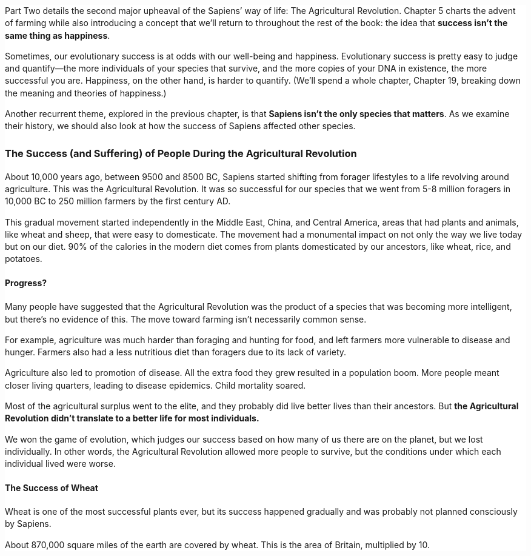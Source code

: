 Part Two details the second major upheaval of the Sapiens’ way of life: The Agricultural Revolution. Chapter 5 charts the advent of farming while also introducing a concept that we’ll return to throughout the rest of the book: the idea that **success isn’t the same thing as happiness**.

Sometimes, our evolutionary success is at odds with our well-being and happiness. Evolutionary success is pretty easy to judge and quantify—the more individuals of your species that survive, and the more copies of your DNA in existence, the more successful you are. Happiness, on the other hand, is harder to quantify. (We’ll spend a whole chapter, Chapter 19, breaking down the meaning and theories of happiness.)

Another recurrent theme, explored in the previous chapter, is that **Sapiens isn’t the only species that matters**. As we examine their history, we should also look at how the success of Sapiens affected other species.

### The Success (and Suffering) of People During the Agricultural Revolution

About 10,000 years ago, between 9500 and 8500 BC, Sapiens started shifting from forager lifestyles to a life revolving around agriculture. This was the Agricultural Revolution. It was so successful for our species that we went from 5-8 million foragers in 10,000 BC to 250 million farmers by the first century AD.

This gradual movement started independently in the Middle East, China, and Central America, areas that had plants and animals, like wheat and sheep, that were easy to domesticate. The movement had a monumental impact on not only the way we live today but on our diet. 90% of the calories in the modern diet comes from plants domesticated by our ancestors, like wheat, rice, and potatoes.

#### Progress?

Many people have suggested that the Agricultural Revolution was the product of a species that was becoming more intelligent, but there’s no evidence of this. The move toward farming isn’t necessarily common sense.

For example, agriculture was much harder than foraging and hunting for food, and left farmers more vulnerable to disease and hunger. Farmers also had a less nutritious diet than foragers due to its lack of variety.

Agriculture also led to promotion of disease. All the extra food they grew resulted in a population boom. More people meant closer living quarters, leading to disease epidemics. Child mortality soared.

Most of the agricultural surplus went to the elite, and they probably did live better lives than their ancestors. But **the Agricultural Revolution didn’t translate to a better life for most individuals.**

We won the game of evolution, which judges our success based on how many of us there are on the planet, but we lost individually. In other words, the Agricultural Revolution allowed more people to survive, but the conditions under which each individual lived were worse.

#### The Success of Wheat

Wheat is one of the most successful plants ever, but its success happened gradually and was probably not planned consciously by Sapiens.

About 870,000 square miles of the earth are covered by wheat. This is the area of Britain, multiplied by 10.
